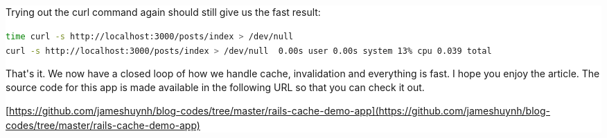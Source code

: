Trying out the curl command again should still give us the fast result:

```bash
time curl -s http://localhost:3000/posts/index > /dev/null
curl -s http://localhost:3000/posts/index > /dev/null  0.00s user 0.00s system 13% cpu 0.039 total
```

That's it. We now have a closed loop of how we handle cache, invalidation and everything is fast. I hope you enjoy the article. The source code for this app is made available in the following URL so that you can check it out.

[https://github.com/jameshuynh/blog-codes/tree/master/rails-cache-demo-app](https://github.com/jameshuynh/blog-codes/tree/master/rails-cache-demo-app)
